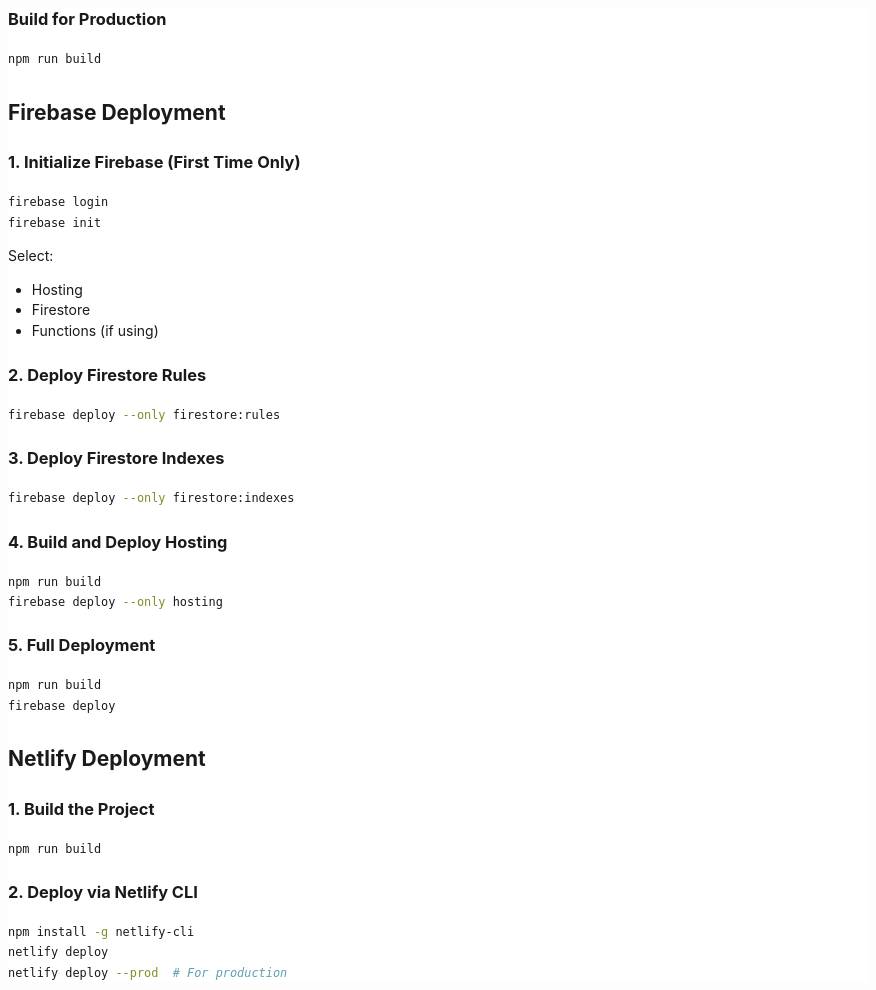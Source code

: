 ### Build for Production
```bash
npm run build
```

## Firebase Deployment

### 1. Initialize Firebase (First Time Only)
```bash
firebase login
firebase init
```

Select:
- Hosting
- Firestore
- Functions (if using)

### 2. Deploy Firestore Rules
```bash
firebase deploy --only firestore:rules
```

### 3. Deploy Firestore Indexes
```bash
firebase deploy --only firestore:indexes
```

### 4. Build and Deploy Hosting
```bash
npm run build
firebase deploy --only hosting
```

### 5. Full Deployment
```bash
npm run build
firebase deploy
```

## Netlify Deployment

### 1. Build the Project
```bash
npm run build
```

### 2. Deploy via Netlify CLI
```bash
npm install -g netlify-cli
netlify deploy
netlify deploy --prod  # For production
```
